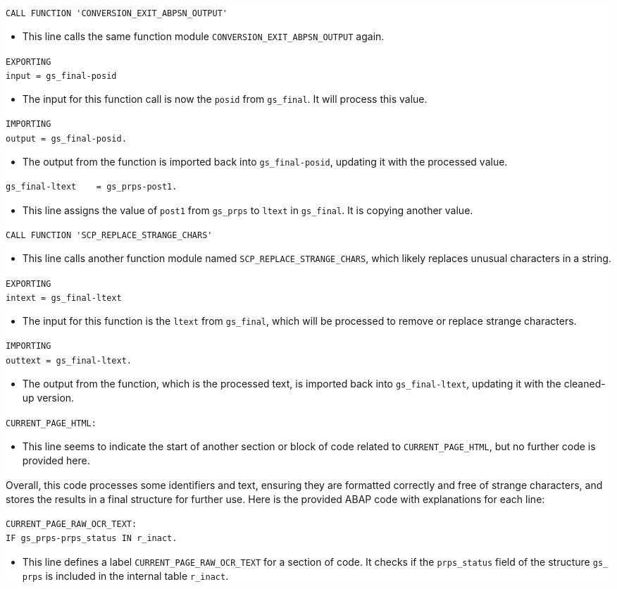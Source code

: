 ```abap
CALL FUNCTION 'CONVERSION_EXIT_ABPSN_OUTPUT'
```
- This line calls the same function module `CONVERSION_EXIT_ABPSN_OUTPUT` again.

```abap
EXPORTING
input = gs_final-posid
```
- The input for this function call is now the `posid` from `gs_final`. It will process this value.

```abap
IMPORTING
output = gs_final-posid.
```
- The output from the function is imported back into `gs_final-posid`, updating it with the processed value.

```abap
gs_final-ltext    = gs_prps-post1.
```
- This line assigns the value of `post1` from `gs_prps` to `ltext` in `gs_final`. It is copying another value.

```abap
CALL FUNCTION 'SCP_REPLACE_STRANGE_CHARS'
```
- This line calls another function module named `SCP_REPLACE_STRANGE_CHARS`, which likely replaces unusual characters in a string.

```abap
EXPORTING
intext = gs_final-ltext
```
- The input for this function is the `ltext` from `gs_final`, which will be processed to remove or replace strange characters.

```abap
IMPORTING
outtext = gs_final-ltext.
```
- The output from the function, which is the processed text, is imported back into `gs_final-ltext`, updating it with the cleaned-up version.

```abap
CURRENT_PAGE_HTML:
```
- This line seems to indicate the start of another section or block of code related to `CURRENT_PAGE_HTML`, but no further code is provided here.

Overall, this code processes some identifiers and text, ensuring they are formatted correctly and free of strange characters, and stores the results in a final structure for further use.
Here is the provided ABAP code with explanations for each line:

```abap
CURRENT_PAGE_RAW_OCR_TEXT:
IF gs_prps-prps_status IN r_inact.
```
- This line defines a label `CURRENT_PAGE_RAW_OCR_TEXT` for a section of code. It checks if the `prps_status` field of the structure `gs_prps` is included in the internal table `r_inact`.
